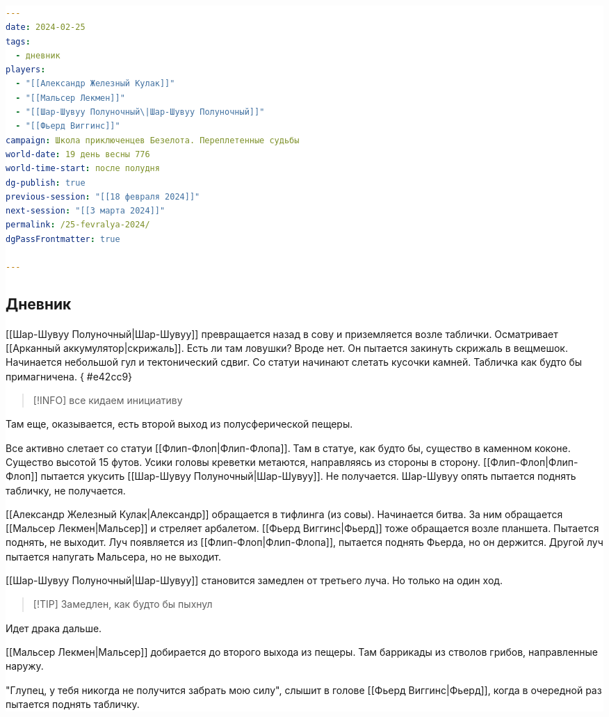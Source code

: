 ```yaml
---
date: 2024-02-25
tags:
  - дневник
players:
  - "[[Александр Железный Кулак]]"
  - "[[Мальсер Лекмен]]"
  - "[[Шар-Шувуу Полуночный\|Шар-Шувуу Полуночный]]"
  - "[[Фьерд Виггинс]]"
campaign: Школа приключенцев Безелота. Переплетенные судьбы
world-date: 19 день весны 776
world-time-start: после полудня
dg-publish: true
previous-session: "[[18 февраля 2024]]"
next-session: "[[3 марта 2024]]"
permalink: /25-fevralya-2024/
dgPassFrontmatter: true

---
```



## Дневник
[[Шар-Шувуу Полуночный\|Шар-Шувуу]] превращается назад в сову и приземляется возле таблички. Осматривает [[Арканный аккумулятор\|скрижаль]]. Есть ли там ловушки? Вроде нет. Он пытается закинуть скрижаль в вещмешок. Начинается небольшой гул и тектонический сдвиг. Со статуи начинают слетать кусочки камней. Табличка как будто бы примагничена.
{ #e42cc9}


> [!INFO] все кидаем инициативу

Там еще, оказывается, есть второй выход из полусферической пещеры. 

Все активно слетает со статуи [[Флип-Флоп\|Флип-Флопа]]. Там в статуе, как будто бы, существо в каменном коконе. Существо высотой 15 футов. Усики головы креветки метаются, направляясь из стороны в сторону. [[Флип-Флоп\|Флип-Флоп]] пытается укусить [[Шар-Шувуу Полуночный\|Шар-Шувуу]]. Не получается. Шар-Шувуу опять пытается поднять табличку, не получается.

[[Александр Железный Кулак\|Александр]] обращается в тифлинга (из совы). Начинается битва. За ним обращается [[Мальсер Лекмен\|Мальсер]] и стреляет арбалетом. [[Фьерд Виггинс\|Фьерд]] тоже обращается возле планшета. Пытается поднять, не выходит. Луч появляется из [[Флип-Флоп\|Флип-Флопа]], пытается поднять Фьерда, но он держится. Другой луч пытается напугать Мальсера, но не выходит. 

[[Шар-Шувуу Полуночный\|Шар-Шувуу]] становится замедлен от третьего луча. Но только на один ход. 

> [!TIP] Замедлен, как будто бы пыхнул

Идет драка дальше.

[[Мальсер Лекмен\|Мальсер]] добирается до второго выхода из пещеры. Там баррикады из стволов грибов, направленные наружу. 

"Глупец, у тебя никогда не получится забрать мою силу", слышит в голове [[Фьерд Виггинс\|Фьерд]], когда в очередной раз пытается поднять табличку. 
